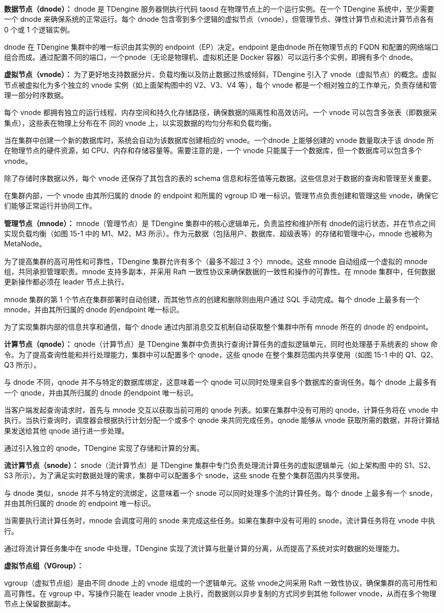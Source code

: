 **数据节点（dnode）：** 
dnode 是 TDengine 服务器侧执行代码 taosd 在物理节点上的一个运行实例。在一个 TDengine 系统中，至少需要一个 dnode 来确保系统的正常运行。每个 dnode 包含零到多个逻辑的虚拟节点（vnode），但管理节点、弹性计算节点和流计算节点各有 0 个或 1 个逻辑实例。

dnode 在 TDengine 集群中的唯一标识由其实例的 endpoint（EP）决定。endpoint 是由dnode 所在物理节点的 FQDN 和配置的网络端口组合而成。通过配置不同的端口，一个pnode（无论是物理机、虚拟机还是 Docker 容器）可以运行多个实例，即拥有多个 dnode。

**虚拟节点（vnode）：** 
为了更好地支持数据分片、负载均衡以及防止数据过热或倾斜，TDengine 引入了 vnode（虚拟节点）的概念。虚拟节点被虚拟化为多个独立的 vnode 实例（如上面架构图中的 V2、V3、V4 等），每个 vnode 都是一个相对独立的工作单元，负责存储和管理一部分时序数据。

每个 vnode 都拥有独立的运行线程、内存空间和持久化存储路径，确保数据的隔离性和高效访问。一个 vnode 可以包含多张表（即数据采集点），这些表在物理上分布在不
同的 vnode 上，以实现数据的均匀分布和负载均衡。

当在集群中创建一个新的数据库时，系统会自动为该数据库创建相应的 vnode。一个dnode 上能够创建的 vnode 数量取决于该 dnode 所在物理节点的硬件资源，如 CPU、内存和存储容量等。需要注意的是，一个 vnode 只能属于一个数据库，但一个数据库可以包含多个 vnode。

除了存储时序数据以外，每个 vnode 还保存了其包含的表的 schema 信息和标签值等元数据。这些信息对于数据的查询和管理至关重要。

在集群内部，一个 vnode 由其所归属的 dnode 的 endpoint 和所属的 vgroup ID 唯一标识。管理节点负责创建和管理这些 vnode，确保它们能够正常运行并协同工作。

**管理节点（mnode）：** 
mnode（管理节点）是 TDengine 集群中的核心逻辑单元，负责监控和维护所有 dnode的运行状态，并在节点之间实现负载均衡（如图 15-1 中的 M1、M2、M3 所示）。作为元数据（包括用户、数据库、超级表等）的存储和管理中心，mnode 也被称为 MetaNode。

为了提高集群的高可用性和可靠性，TDengine 集群允许有多个（最多不超过 3 个）mnode。这些 mnode 自动组成一个虚拟的 mnode 组，共同承担管理职责。mnode 支持多副本，并采用 Raft 一致性协议来确保数据的一致性和操作的可靠性。在 mnode 集群中，任何数据更新操作都必须在 leader 节点上执行。

mnode 集群的第 1 个节点在集群部署时自动创建，而其他节点的创建和删除则由用户通过 SQL 手动完成。每个 dnode 上最多有一个 mnode，并由其所归属的 dnode 的endpoint 唯一标识。

为了实现集群内部的信息共享和通信，每个 dnode 通过内部消息交互机制自动获取整个集群中所有 mnode 所在的 dnode 的 endpoint。

**计算节点（qnode）：** 
qnode（计算节点）是 TDengine 集群中负责执行查询计算任务的虚拟逻辑单元，同时也处理基于系统表的 show 命令。为了提高查询性能和并行处理能力，集群中可以配置多个 qnode，这些 qnode 在整个集群范围内共享使用（如图 15-1 中的 Q1、Q2、Q3 所示）。

与 dnode 不同，qnode 并不与特定的数据库绑定，这意味着一个 qnode 可以同时处理来自多个数据库的查询任务。每个 dnode 上最多有一个 qnode，并由其所归属的 dnode 的endpoint 唯一标识。

当客户端发起查询请求时，首先与 mnode 交互以获取当前可用的 qnode 列表。如果在集群中没有可用的 qnode，计算任务将在 vnode 中执行。当执行查询时，调度器会根据执行计划分配一个或多个 qnode 来共同完成任务。qnode 能够从 vnode 获取所需的数据，并将计算结果发送给其他 qnode 进行进一步处理。

通过引入独立的 qnode，TDengine 实现了存储和计算的分离。

**流计算节点（snode）：** 
snode（流计算节点）是 TDengine 集群中专门负责处理流计算任务的虚拟逻辑单元（如上架构图 中的 S1、S2、S3 所示）。为了满足实时数据处理的需求，集群中可以配置多个 snode，这些 snode 在整个集群范围内共享使用。

与 dnode 类似，snode 并不与特定的流绑定，这意味着一个 snode 可以同时处理多个流的计算任务。每个 dnode 上最多有一个 snode，并由其所归属的 dnode 的 endpoint 唯一标识。

当需要执行流计算任务时，mnode 会调度可用的 snode 来完成这些任务。如果在集群中没有可用的 snode，流计算任务将在 vnode 中执行。

通过将流计算任务集中在 snode 中处理，TDengine 实现了流计算与批量计算的分离，从而提高了系统对实时数据的处理能力。

**虚拟节点组（VGroup）：** 

vgroup（虚拟节点组）是由不同 dnode 上的 vnode 组成的一个逻辑单元。这些 vnode之间采用 Raft 一致性协议，确保集群的高可用性和高可靠性。在 vgroup 中，写操作只能在 leader vnode 上执行，而数据则以异步复制的方式同步到其他 follower vnode，从而在多个物理节点上保留数据副本。
